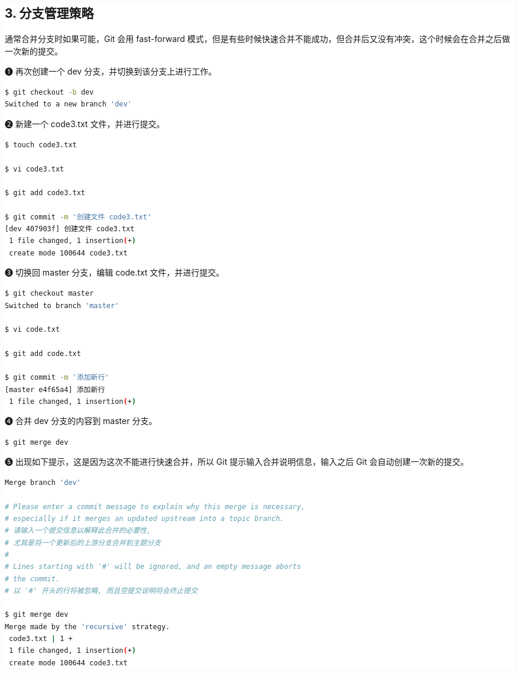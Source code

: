 ## 3. 分支管理策略

通常合并分支时如果可能，Git 会用 fast-forward 模式，但是有些时候快速合并不能成功，但合并后又没有冲突，这个时候会在合并之后做一次新的提交。

❶ 再次创建一个 dev 分支，并切换到该分支上进行工作。

```sh
$ git checkout -b dev
Switched to a new branch 'dev'
```

❷ 新建一个 code3.txt 文件，并进行提交。

```sh
$ touch code3.txt

$ vi code3.txt

$ git add code3.txt

$ git commit -m '创建文件 code3.txt'
[dev 407903f] 创建文件 code3.txt
 1 file changed, 1 insertion(+)
 create mode 100644 code3.txt
```

❸ 切换回 master 分支，编辑 code.txt 文件，并进行提交。

```sh
$ git checkout master
Switched to branch 'master'

$ vi code.txt

$ git add code.txt

$ git commit -m '添加新行'
[master e4f65a4] 添加新行
 1 file changed, 1 insertion(+)
```

❹ 合并 dev 分支的内容到 master 分支。

```sh
$ git merge dev
```

❺ 出现如下提示，这是因为这次不能进行快速合并，所以 Git 提示输入合并说明信息，输入之后 Git 会自动创建一次新的提交。

```sh
Merge branch 'dev'

# Please enter a commit message to explain why this merge is necessary,
# especially if it merges an updated upstream into a topic branch.
# 请输入一个提交信息以解释此合并的必要性,
# 尤其是将一个更新后的上游分支合并到主题分支
#
# Lines starting with '#' will be ignored, and an empty message aborts
# the commit.
# 以 '#' 开头的行将被忽略, 而且空提交说明将会终止提交

$ git merge dev
Merge made by the 'recursive' strategy.
 code3.txt | 1 +
 1 file changed, 1 insertion(+)
 create mode 100644 code3.txt
```
